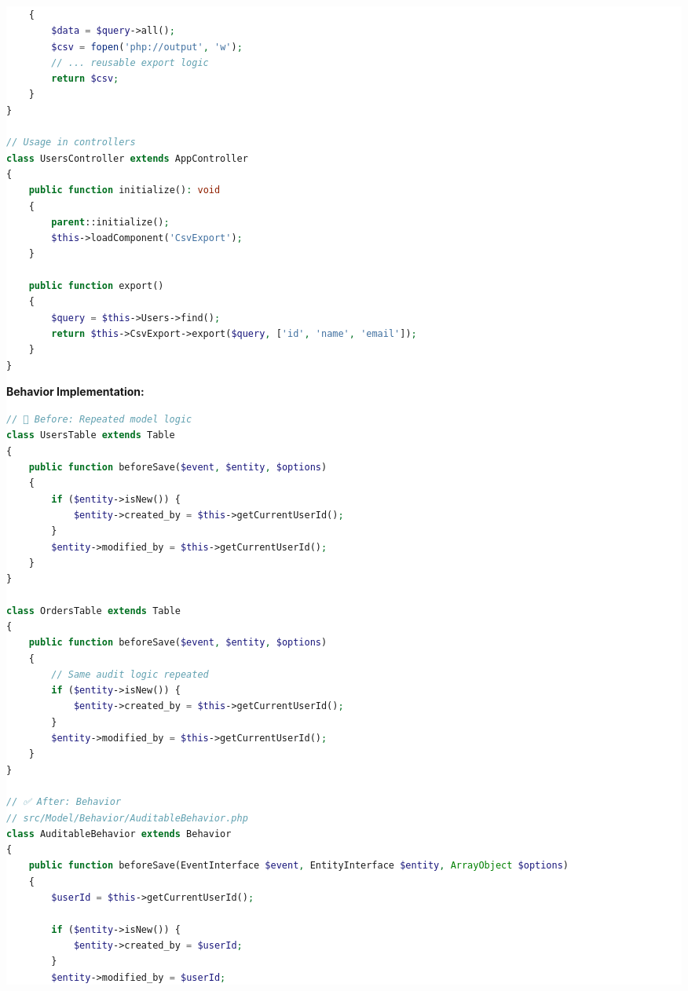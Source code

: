 ```php
    {
        $data = $query->all();
        $csv = fopen('php://output', 'w');
        // ... reusable export logic
        return $csv;
    }
}

// Usage in controllers
class UsersController extends AppController
{
    public function initialize(): void
    {
        parent::initialize();
        $this->loadComponent('CsvExport');
    }

    public function export()
    {
        $query = $this->Users->find();
        return $this->CsvExport->export($query, ['id', 'name', 'email']);
    }
}
```

**Behavior Implementation:**
```php
// 🔴 Before: Repeated model logic
class UsersTable extends Table
{
    public function beforeSave($event, $entity, $options)
    {
        if ($entity->isNew()) {
            $entity->created_by = $this->getCurrentUserId();
        }
        $entity->modified_by = $this->getCurrentUserId();
    }
}

class OrdersTable extends Table
{
    public function beforeSave($event, $entity, $options)
    {
        // Same audit logic repeated
        if ($entity->isNew()) {
            $entity->created_by = $this->getCurrentUserId();
        }
        $entity->modified_by = $this->getCurrentUserId();
    }
}

// ✅ After: Behavior
// src/Model/Behavior/AuditableBehavior.php
class AuditableBehavior extends Behavior
{
    public function beforeSave(EventInterface $event, EntityInterface $entity, ArrayObject $options)
    {
        $userId = $this->getCurrentUserId();

        if ($entity->isNew()) {
            $entity->created_by = $userId;
        }
        $entity->modified_by = $userId;
```